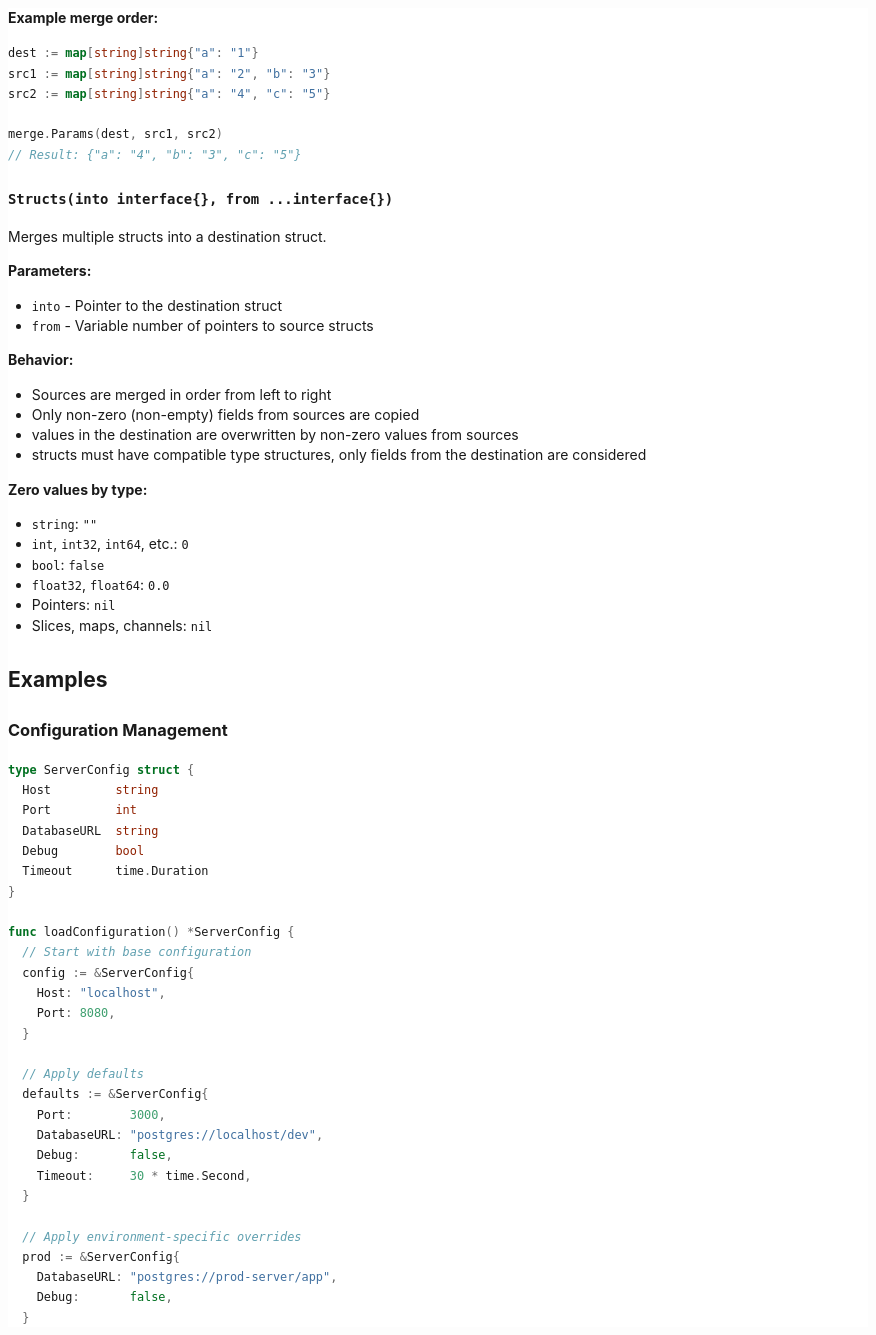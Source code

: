 **Example merge order:**
```go
dest := map[string]string{"a": "1"}
src1 := map[string]string{"a": "2", "b": "3"}
src2 := map[string]string{"a": "4", "c": "5"}

merge.Params(dest, src1, src2)
// Result: {"a": "4", "b": "3", "c": "5"}
```

### `Structs(into interface{}, from ...interface{})`

Merges multiple structs into a destination struct.

**Parameters:**
- `into` - Pointer to the destination struct
- `from` - Variable number of pointers to source structs

**Behavior:**
- Sources are merged in order from left to right
- Only non-zero (non-empty) fields from sources are copied
- values in the destination are overwritten by non-zero values from sources
- structs must have compatible type structures, only fields from the destination are considered

**Zero values by type:**
- `string`: `""`
- `int`, `int32`, `int64`, etc.: `0`
- `bool`: `false`
- `float32`, `float64`: `0.0`
- Pointers: `nil`
- Slices, maps, channels: `nil`

## Examples

### Configuration Management

```go
type ServerConfig struct {
  Host         string
  Port         int
  DatabaseURL  string
  Debug        bool
  Timeout      time.Duration
}

func loadConfiguration() *ServerConfig {
  // Start with base configuration
  config := &ServerConfig{
    Host: "localhost",
    Port: 8080,
  }

  // Apply defaults
  defaults := &ServerConfig{
    Port:        3000,
    DatabaseURL: "postgres://localhost/dev",
    Debug:       false,
    Timeout:     30 * time.Second,
  }

  // Apply environment-specific overrides
  prod := &ServerConfig{
    DatabaseURL: "postgres://prod-server/app",
    Debug:       false,
  }
```